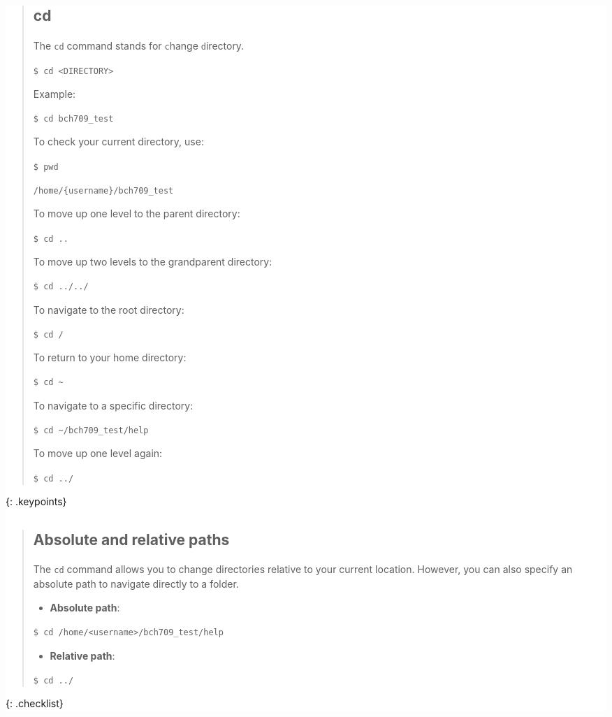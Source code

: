 > ## cd
> The `cd` command stands for `c`hange `d`irectory.
> ```bash
> $ cd <DIRECTORY>
> ```
> Example:
> ```bash
> $ cd bch709_test
> ```
> To check your current directory, use:
> ```bash
> $ pwd
> ```
> ```output
> /home/{username}/bch709_test
> ```
> To move up one level to the parent directory:
> ```bash
> $ cd ..
> ```
> To move up two levels to the grandparent directory:
> ```bash
> $ cd ../../
> ```
> To navigate to the root directory:
> ```bash
> $ cd /
> ```
> To return to your home directory:
> ```bash
> $ cd ~
> ```
> To navigate to a specific directory:
> ```bash
> $ cd ~/bch709_test/help
> ```
> To move up one level again:
> ```bash
> $ cd ../
> ```
{: .keypoints}

> ## Absolute and relative paths
> The `cd` command allows you to change directories relative to your current location. However, you can also specify an absolute path to navigate directly to a folder.
> - **Absolute path**:
> ```bash
> $ cd /home/<username>/bch709_test/help
> ```
> - **Relative path**:
> ```bash
> $ cd ../
> ```
{: .checklist}
